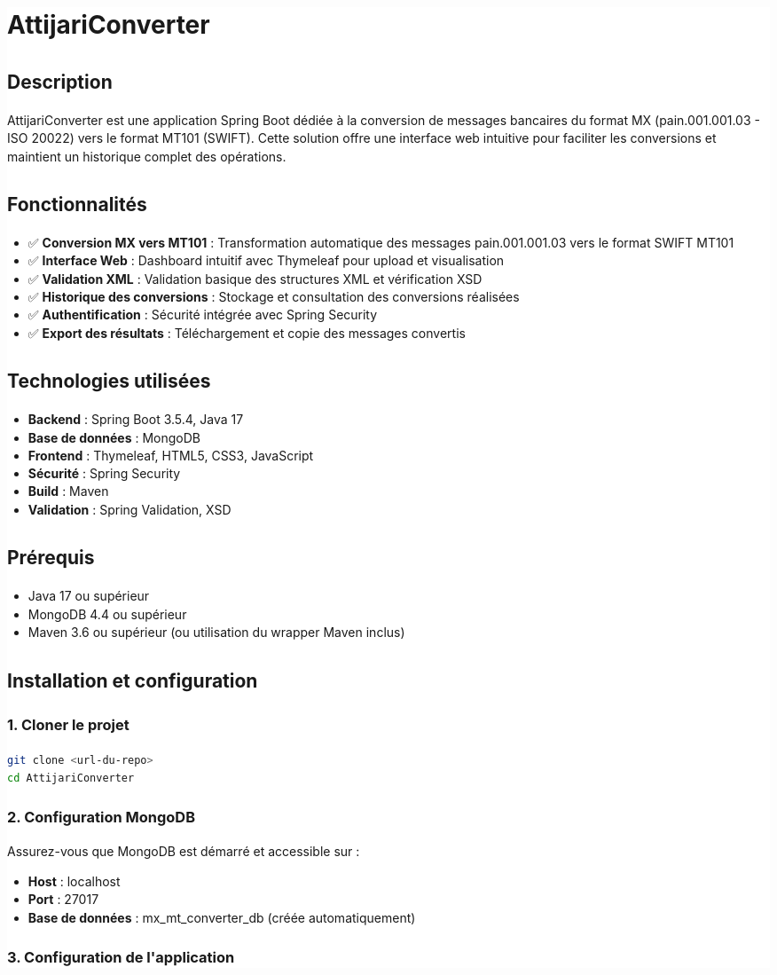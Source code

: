 # AttijariConverter

## Description

AttijariConverter est une application Spring Boot dédiée à la conversion de messages bancaires du format MX (pain.001.001.03 - ISO 20022) vers le format MT101 (SWIFT). Cette solution offre une interface web intuitive pour faciliter les conversions et maintient un historique complet des opérations.

## Fonctionnalités

- ✅ **Conversion MX vers MT101** : Transformation automatique des messages pain.001.001.03 vers le format SWIFT MT101
- ✅ **Interface Web** : Dashboard intuitif avec Thymeleaf pour upload et visualisation
- ✅ **Validation XML** : Validation basique des structures XML et vérification XSD
- ✅ **Historique des conversions** : Stockage et consultation des conversions réalisées
- ✅ **Authentification** : Sécurité intégrée avec Spring Security
- ✅ **Export des résultats** : Téléchargement et copie des messages convertis

## Technologies utilisées

- **Backend** : Spring Boot 3.5.4, Java 17
- **Base de données** : MongoDB
- **Frontend** : Thymeleaf, HTML5, CSS3, JavaScript
- **Sécurité** : Spring Security
- **Build** : Maven
- **Validation** : Spring Validation, XSD

## Prérequis

- Java 17 ou supérieur
- MongoDB 4.4 ou supérieur
- Maven 3.6 ou supérieur (ou utilisation du wrapper Maven inclus)

## Installation et configuration

### 1. Cloner le projet
```bash
git clone <url-du-repo>
cd AttijariConverter
```

### 2. Configuration MongoDB

Assurez-vous que MongoDB est démarré et accessible sur :
- **Host** : localhost
- **Port** : 27017
- **Base de données** : mx_mt_converter_db (créée automatiquement)

### 3. Configuration de l'application
